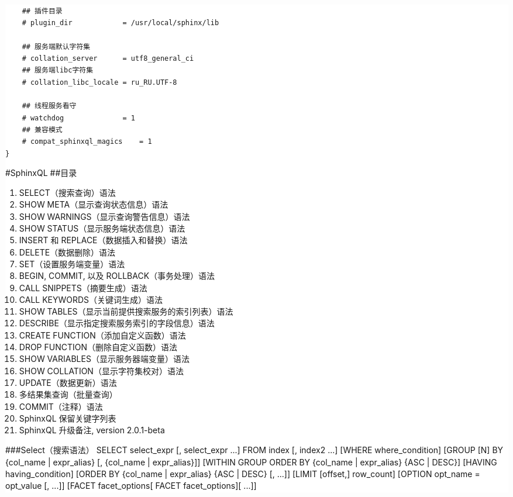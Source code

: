 ```
	## 插件目录
	# plugin_dir			= /usr/local/sphinx/lib

	## 服务端默认字符集
	# collation_server		= utf8_general_ci
	## 服务端libc字符集
	# collation_libc_locale	= ru_RU.UTF-8

	## 线程服务看守
	# watchdog				= 1
	## 兼容模式
	# compat_sphinxql_magics	= 1
}
```
#SphinxQL
##目录
1. SELECT（搜索查询）语法
2. SHOW META（显示查询状态信息）语法
3. SHOW WARNINGS（显示查询警告信息）语法
4. SHOW STATUS（显示服务端状态信息）语法
5. INSERT 和 REPLACE（数据插入和替换）语法
6. DELETE（数据删除）语法
7. SET（设置服务端变量）语法
8. BEGIN, COMMIT, 以及 ROLLBACK（事务处理）语法
9. CALL SNIPPETS（摘要生成）语法
10. CALL KEYWORDS（关键词生成）语法
11. SHOW TABLES（显示当前提供搜索服务的索引列表）语法
12. DESCRIBE（显示指定搜索服务索引的字段信息）语法
13. CREATE FUNCTION（添加自定义函数）语法
14. DROP FUNCTION（删除自定义函数）语法
15. SHOW VARIABLES（显示服务器端变量）语法
16. SHOW COLLATION（显示字符集校对）语法
17. UPDATE（数据更新）语法
18. 多结果集查询（批量查询）
19. COMMIT（注释）语法
20. SphinxQL 保留关键字列表
21. SphinxQL 升级备注, version 2.0.1-beta

###Select（搜索语法）
	SELECT
    select_expr [, select_expr ...]
    FROM index [, index2 ...]
    [WHERE where_condition]
    [GROUP [N] BY {col_name | expr_alias} [, {col_name | expr_alias}]]
    [WITHIN GROUP ORDER BY {col_name | expr_alias} {ASC | DESC}]
    [HAVING having_condition]
    [ORDER BY {col_name | expr_alias} {ASC | DESC} [, ...]]
    [LIMIT [offset,] row_count]
    [OPTION opt_name = opt_value [, ...]]
    [FACET facet_options[ FACET facet_options][ ...]]
